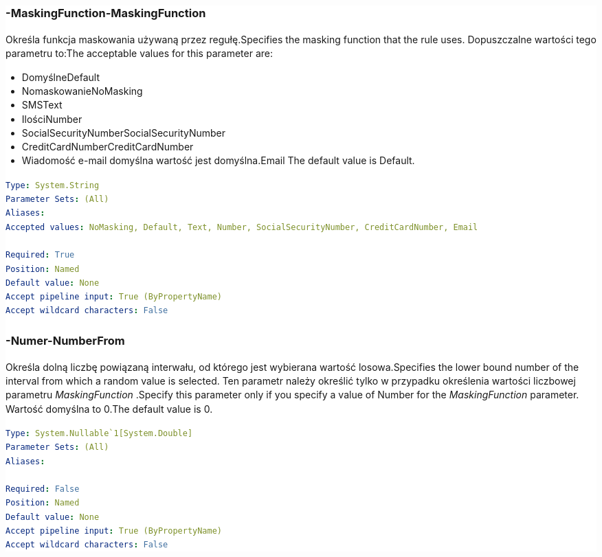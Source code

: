 ### <span data-ttu-id="26d26-126">-MaskingFunction</span><span class="sxs-lookup"><span data-stu-id="26d26-126">-MaskingFunction</span></span>
<span data-ttu-id="26d26-127">Określa funkcja maskowania używaną przez regułę.</span><span class="sxs-lookup"><span data-stu-id="26d26-127">Specifies the masking function that the rule uses.</span></span>
<span data-ttu-id="26d26-128">Dopuszczalne wartości tego parametru to:</span><span class="sxs-lookup"><span data-stu-id="26d26-128">The acceptable values for this parameter are:</span></span>
- <span data-ttu-id="26d26-129">Domyślne</span><span class="sxs-lookup"><span data-stu-id="26d26-129">Default</span></span>
- <span data-ttu-id="26d26-130">Nomaskowanie</span><span class="sxs-lookup"><span data-stu-id="26d26-130">NoMasking</span></span>
- <span data-ttu-id="26d26-131">SMS</span><span class="sxs-lookup"><span data-stu-id="26d26-131">Text</span></span>
- <span data-ttu-id="26d26-132">Ilości</span><span class="sxs-lookup"><span data-stu-id="26d26-132">Number</span></span>
- <span data-ttu-id="26d26-133">SocialSecurityNumber</span><span class="sxs-lookup"><span data-stu-id="26d26-133">SocialSecurityNumber</span></span>
- <span data-ttu-id="26d26-134">CreditCardNumber</span><span class="sxs-lookup"><span data-stu-id="26d26-134">CreditCardNumber</span></span>
- <span data-ttu-id="26d26-135">Wiadomość e-mail domyślna wartość jest domyślna.</span><span class="sxs-lookup"><span data-stu-id="26d26-135">Email The default value is Default.</span></span>

```yaml
Type: System.String
Parameter Sets: (All)
Aliases:
Accepted values: NoMasking, Default, Text, Number, SocialSecurityNumber, CreditCardNumber, Email

Required: True
Position: Named
Default value: None
Accept pipeline input: True (ByPropertyName)
Accept wildcard characters: False
```

### <span data-ttu-id="26d26-136">-Numer</span><span class="sxs-lookup"><span data-stu-id="26d26-136">-NumberFrom</span></span>
<span data-ttu-id="26d26-137">Określa dolną liczbę powiązaną interwału, od którego jest wybierana wartość losowa.</span><span class="sxs-lookup"><span data-stu-id="26d26-137">Specifies the lower bound number of the interval from which a random value is selected.</span></span>
<span data-ttu-id="26d26-138">Ten parametr należy określić tylko w przypadku określenia wartości liczbowej parametru *MaskingFunction* .</span><span class="sxs-lookup"><span data-stu-id="26d26-138">Specify this parameter only if you specify a value of Number for the *MaskingFunction* parameter.</span></span>
<span data-ttu-id="26d26-139">Wartość domyślna to 0.</span><span class="sxs-lookup"><span data-stu-id="26d26-139">The default value is 0.</span></span>

```yaml
Type: System.Nullable`1[System.Double]
Parameter Sets: (All)
Aliases:

Required: False
Position: Named
Default value: None
Accept pipeline input: True (ByPropertyName)
Accept wildcard characters: False
```
